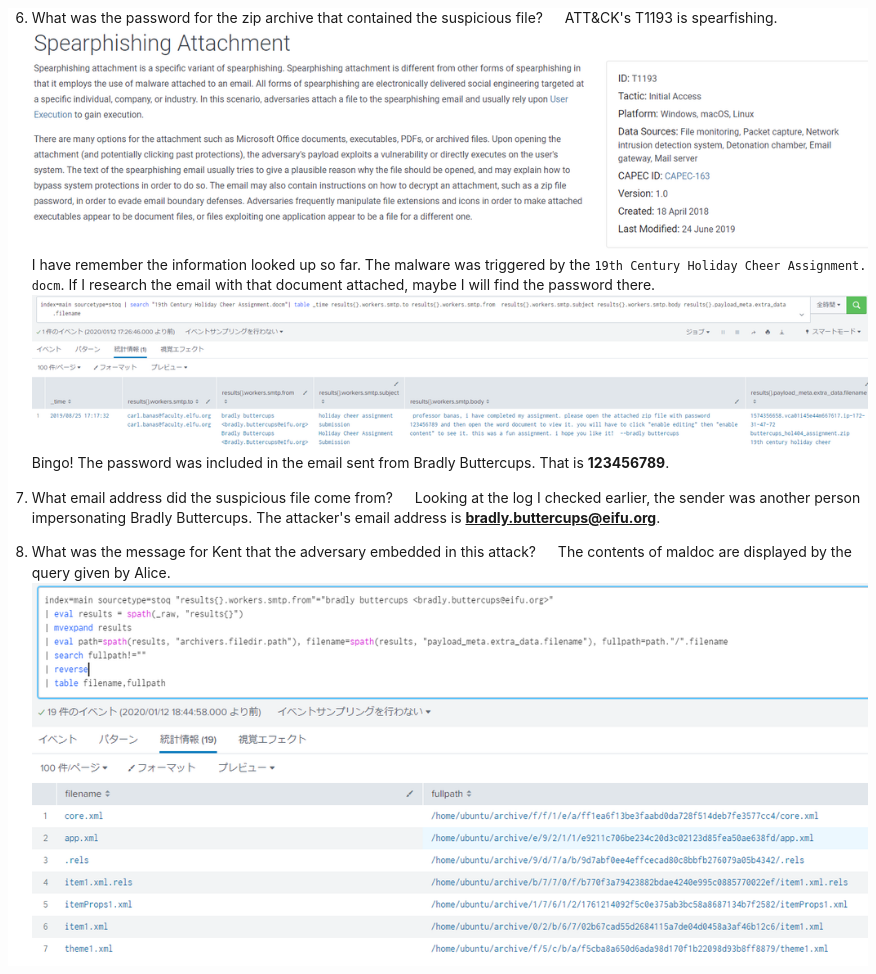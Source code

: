 6. What was the password for the zip archive that contained the suspicious file?
　
ATT&CK's T1193 is spearfishing.
　
![](/images/2020-01-14-KringleCon2/2020-01-13-02-20-03.png)
　
I have remember the information looked up so far. The malware was triggered by the `19th Century Holiday Cheer Assignment.docm`. If I research the email with that document attached, maybe I will find the password there. 
　
![](/images/2020-01-14-KringleCon2/2020-01-13-02-27-15.png)
　
Bingo! The password was included in the email sent from Bradly Buttercups. That is **123456789**.

7. What email address did the suspicious file come from?
　
Looking at the log I checked earlier, the sender was another person impersonating Bradly Buttercups. The attacker's email address is **bradly.buttercups@eifu.org**.

8. What was the message for Kent that the adversary embedded in this attack?
　
The contents of maldoc are displayed by the query given by Alice.
　
![](/images/2020-01-14-KringleCon2/2020-01-13-03-45-30.png)
　